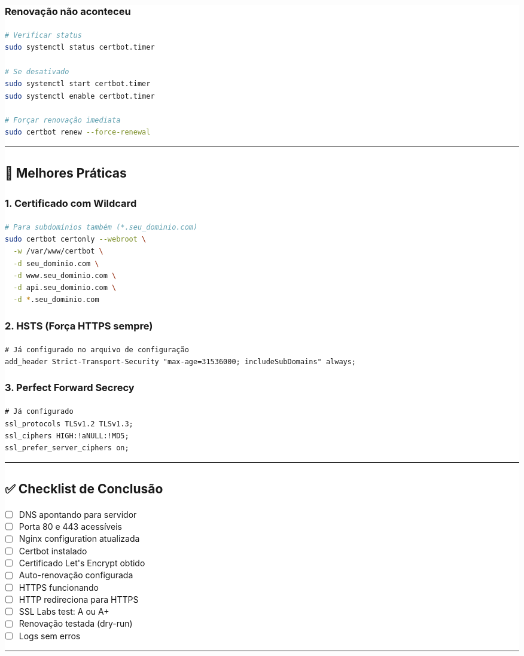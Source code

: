 ### Renovação não aconteceu

```bash
# Verificar status
sudo systemctl status certbot.timer

# Se desativado
sudo systemctl start certbot.timer
sudo systemctl enable certbot.timer

# Forçar renovação imediata
sudo certbot renew --force-renewal
```

---

## 🔐 Melhores Práticas

### 1. Certificado com Wildcard

```bash
# Para subdomínios também (*.seu_dominio.com)
sudo certbot certonly --webroot \
  -w /var/www/certbot \
  -d seu_dominio.com \
  -d www.seu_dominio.com \
  -d api.seu_dominio.com \
  -d *.seu_dominio.com
```

### 2. HSTS (Força HTTPS sempre)

```nginx
# Já configurado no arquivo de configuração
add_header Strict-Transport-Security "max-age=31536000; includeSubDomains" always;
```

### 3. Perfect Forward Secrecy

```nginx
# Já configurado
ssl_protocols TLSv1.2 TLSv1.3;
ssl_ciphers HIGH:!aNULL:!MD5;
ssl_prefer_server_ciphers on;
```

---

## ✅ Checklist de Conclusão

- [ ] DNS apontando para servidor
- [ ] Porta 80 e 443 acessíveis
- [ ] Nginx configuration atualizada
- [ ] Certbot instalado
- [ ] Certificado Let's Encrypt obtido
- [ ] Auto-renovação configurada
- [ ] HTTPS funcionando
- [ ] HTTP redireciona para HTTPS
- [ ] SSL Labs test: A ou A+
- [ ] Renovação testada (dry-run)
- [ ] Logs sem erros

---